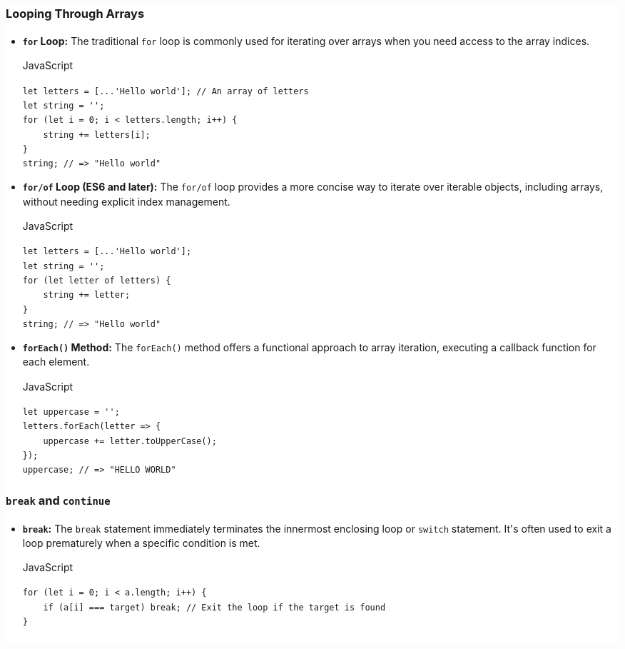 ### **Looping Through Arrays**

-   **`for` Loop:** The traditional `for` loop is commonly used for iterating over arrays when you need access to the array indices.
    
    JavaScript
    
    ```
    let letters = [...'Hello world']; // An array of letters
    let string = '';
    for (let i = 0; i < letters.length; i++) {
        string += letters[i];
    }
    string; // => "Hello world"
    
    ```
    
-   **`for/of` Loop (ES6 and later):** The `for/of` loop provides a more concise way to iterate over iterable objects, including arrays, without needing explicit index management.
    
    JavaScript
    
    ```
    let letters = [...'Hello world']; 
    let string = '';
    for (let letter of letters) {
        string += letter;
    }
    string; // => "Hello world"
    
    ```
    
-   **`forEach()` Method:** The `forEach()` method offers a functional approach to array iteration, executing a callback function for each element.
    
    JavaScript
    
    ```
    let uppercase = '';
    letters.forEach(letter => {
        uppercase += letter.toUpperCase();
    });
    uppercase; // => "HELLO WORLD"
    
    ```
    

### **`break` and `continue`**

-   **`break`:** The `break` statement immediately terminates the innermost enclosing loop or `switch` statement. It's often used to exit a loop prematurely when a specific condition is met.
    
    JavaScript
    
    ```
    for (let i = 0; i < a.length; i++) {
        if (a[i] === target) break; // Exit the loop if the target is found
    }
    